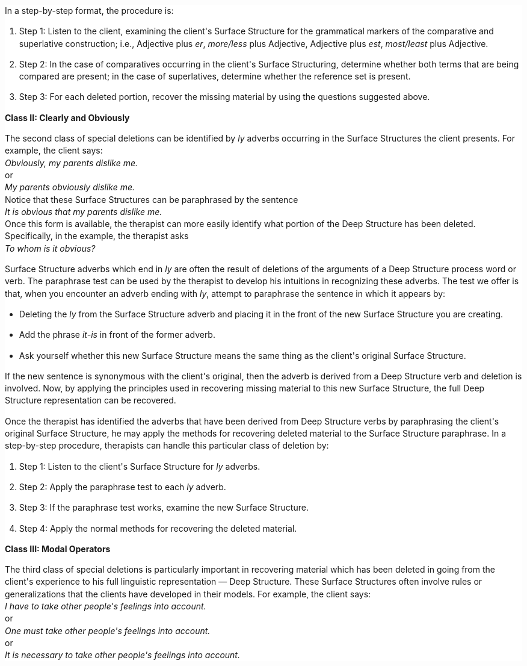 In a step-by-step format, the procedure is:

1. Step 1: Listen to the client, examining the client's Surface Structure for the grammatical markers of the comparative and superlative construction; i.e., Adjective plus _er_, _more/less_ plus Adjective, Adjective plus _est_, _most/least_ plus Adjective.

2. Step 2: In the case of comparatives occurring in the client's Surface Structuring, determine whether both terms that are being compared are present; in the case of superlatives, determine whether the reference set is present.

3. Step 3: For each deleted portion, recover the missing material by using the questions suggested above.

**Class II: Clearly and Obviously**

The second class of special deletions can be identified by _ly_ adverbs occurring in the Surface Structures the client presents. For example, the client says:  
_Obviously, my parents dislike me._  
or  
_My parents obviously dislike me._  
Notice that these Surface Structures can be paraphrased by the sentence  
_It is obvious that my parents dislike me._  
Once this form is available, the therapist can more easily identify what portion of the Deep Structure has been deleted. Specifically, in the example, the therapist asks  
_To whom is it obvious?_

Surface Structure adverbs which end in _ly_ are often the result of deletions of the arguments of a Deep Structure process word or verb. The paraphrase test can be used by the therapist to develop his intuitions in recognizing these adverbs. The test we offer is that, when you encounter an adverb ending with _ly_, attempt to paraphrase the sentence in which it appears by:

- Deleting the _ly_ from the Surface Structure adverb and placing it in the front of the new Surface Structure you are creating.

- Add the phrase _it-is_ in front of the former adverb.

- Ask yourself whether this new Surface Structure means the same thing as the client's original Surface Structure.

If the new sentence is synonymous with the client's original, then the adverb is derived from a Deep Structure verb and deletion is involved. Now, by applying the principles used in recovering missing material to this new Surface Structure, the full Deep Structure representation can be recovered.

Once the therapist has identified the adverbs that have been derived from Deep Structure verbs by paraphrasing the client's original Surface Structure, he may apply the methods for recovering deleted material to the Surface Structure paraphrase. In a step-by-step procedure, therapists can handle this particular class of deletion by:

1. Step 1: Listen to the client's Surface Structure for _ly_ adverbs.

2. Step 2: Apply the paraphrase test to each _ly_ adverb.

3. Step 3: If the paraphrase test works, examine the new Surface Structure.

4. Step 4: Apply the normal methods for recovering the deleted material.

**Class III: Modal Operators**

The third class of special deletions is particularly important in recovering material which has been deleted in going from the client's experience to his full linguistic representation — Deep Structure. These Surface Structures often involve rules or generalizations that the clients have developed in their models. For example, the client says:  
_I have to take other people's feelings into account._  
or  
_One must take other people's feelings into account._  
or  
_It is necessary to take other people's feelings into account._
